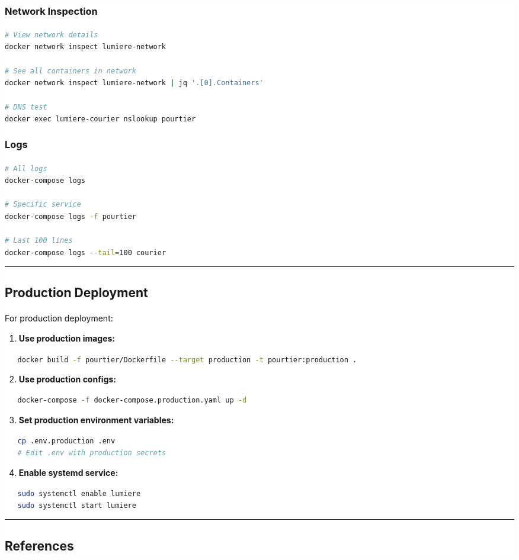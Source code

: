 ### Network Inspection
```bash
# View network details
docker network inspect lumiere-network

# See all containers in network
docker network inspect lumiere-network | jq '.[0].Containers'

# DNS test
docker exec lumiere-courier nslookup pourtier
```

### Logs
```bash
# All logs
docker-compose logs

# Specific service
docker-compose logs -f pourtier

# Last 100 lines
docker-compose logs --tail=100 courier
```

---

## Production Deployment

For production deployment:

1. **Use production images:**
```bash
   docker build -f pourtier/Dockerfile --target production -t pourtier:production .
```

2. **Use production configs:**
```bash
   docker-compose -f docker-compose.production.yaml up -d
```

3. **Set production environment variables:**
```bash
   cp .env.production .env
   # Edit .env with production secrets
```

4. **Enable systemd service:**
```bash
   sudo systemctl enable lumiere
   sudo systemctl start lumiere
```

---

## References
